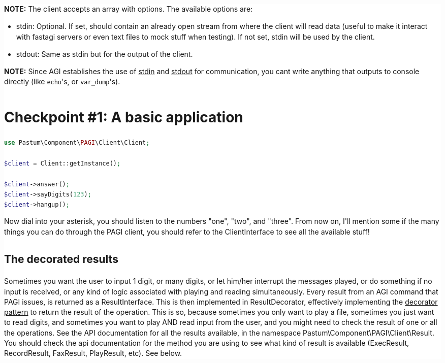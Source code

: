 **NOTE:** The client accepts an array with options. The available options are:

- stdin: Optional. If set, should contain an already open stream from where the client will read data
(useful to make it interact with fastagi servers or even text files to mock stuff when testing). If not
set, stdin will be used by the client.

- stdout: Same as stdin but for the output of the client.

**NOTE:** Since AGI establishes the use of [stdin](http://en.wikipedia.org/wiki/Standard_streams#Standard_input_.28stdin.29) and [stdout](http://en.wikipedia.org/wiki/Standard_streams#Standard_output_.28stdout.29) for communication, you cant write anything that
outputs to console directly (like `echo`'s, or `var_dump`'s).

Checkpoint #1: A basic application
==================================

```php
use Pastum\Component\PAGI\Client\Client;

$client = Client::getInstance();

$client->answer();
$client->sayDigits(123);
$client->hangup();
```

Now dial into your asterisk, you should listen to the numbers "one", "two", and "three". From now on, I'll
mention some if the many things you can do through the PAGI client, you should refer to the ClientInterface
to see all the available stuff!

The decorated results
---------------------

Sometimes you want the user to input 1 digit, or many digits, or let him/her interrupt the messages played,
or do something if no input is received, or any kind of logic associated with playing and reading simultaneously.
Every result from an AGI command that PAGI issues, is returned as a ResultInterface. This is then implemented in
ResultDecorator, effectively implementing the [decorator pattern](http://en.wikipedia.org/wiki/Decorator_pattern) to return the result of the operation. This
is so, because sometimes you only want to play a file, sometimes you just want to read digits, and sometimes
you want to play AND read input from the user, and you might need to check the result of one or all the operations.
See the API documentation for all the results available, in the namespace Pastum\Component\PAGI\Client\Result.
You should check the api documentation for the method you are using to see what kind of result is available
(ExecResult, RecordResult, FaxResult, PlayResult, etc). See below.
